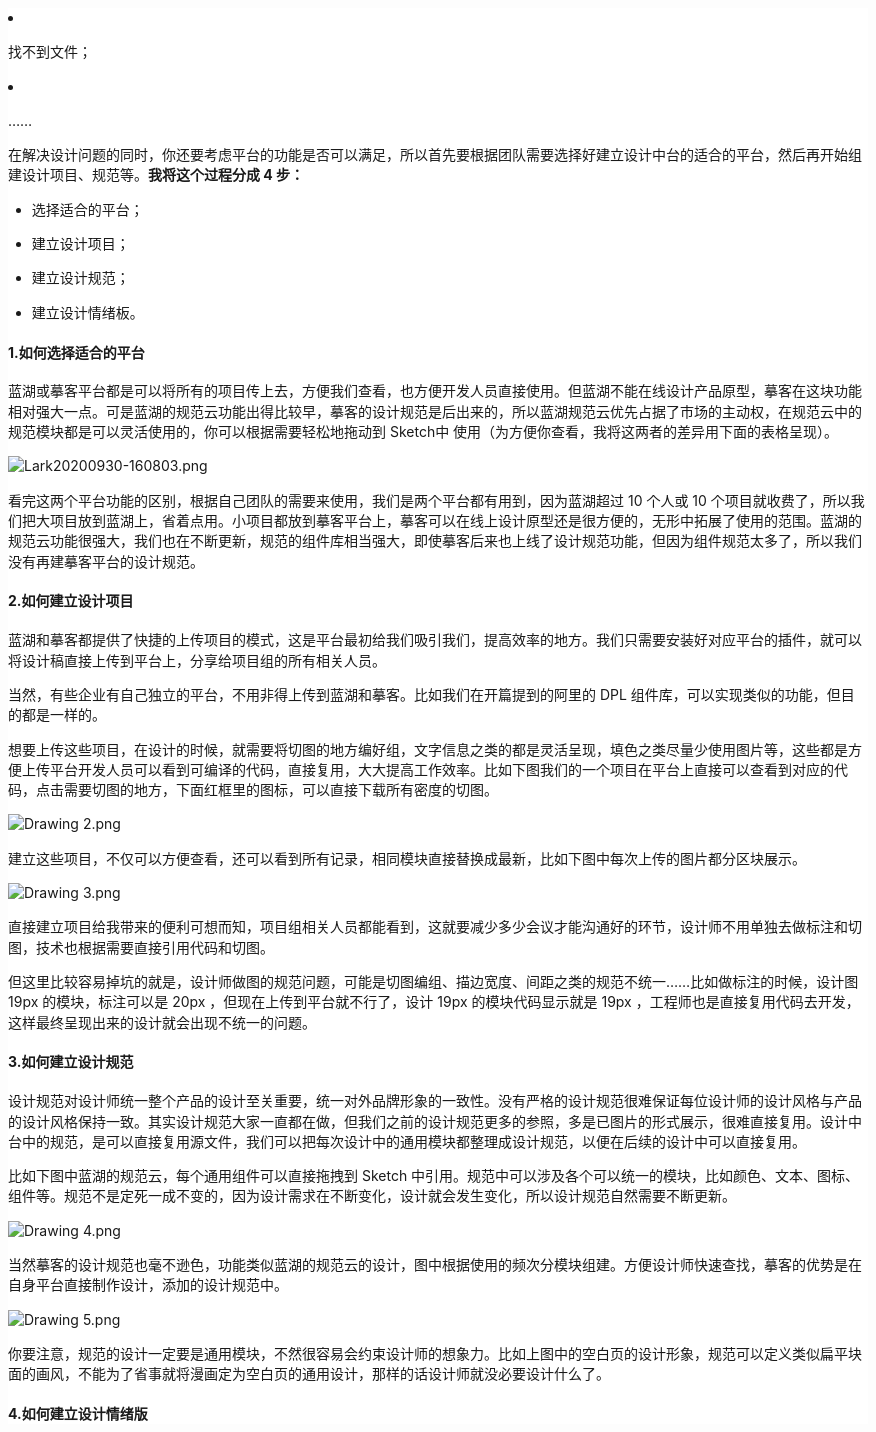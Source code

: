 </li>
<li data-nodeid="171241">
<p data-nodeid="171242">找不到文件；</p>
</li>
<li data-nodeid="171243">
<p data-nodeid="171244">……</p>
</li>
</ul>
<p data-nodeid="171245">在解决设计问题的同时，你还要考虑平台的功能是否可以满足，所以首先要根据团队需要选择好建立设计中台的适合的平台，然后再开始组建设计项目、规范等。<strong data-nodeid="171383">我将这个过程分成 4 步：</strong></p>
<ul data-nodeid="171246">
<li data-nodeid="171247">
<p data-nodeid="171248">选择适合的平台；</p>
</li>
<li data-nodeid="171249">
<p data-nodeid="171250">建立设计项目；</p>
</li>
<li data-nodeid="171251">
<p data-nodeid="171252">建立设计规范；</p>
</li>
<li data-nodeid="171253">
<p data-nodeid="171254">建立设计情绪板。</p>
</li>
</ul>
<h4 data-nodeid="171255">1.如何选择适合的平台</h4>
<p data-nodeid="171256">蓝湖或摹客平台都是可以将所有的项目传上去，方便我们查看，也方便开发人员直接使用。但蓝湖不能在线设计产品原型，摹客在这块功能相对强大一点。可是蓝湖的规范云功能出得比较早，摹客的设计规范是后出来的，所以蓝湖规范云优先占据了市场的主动权，在规范云中的规范模块都是可以灵活使用的，你可以根据需要轻松地拖动到 Sketch中 使用（为方便你查看，我将这两者的差异用下面的表格呈现）。</p>
<p data-nodeid="172677"><img src="https://s0.lgstatic.com/i/image/M00/5A/2E/Ciqc1F90PQGAVATCAACIPNfM0Ac337.png" alt="Lark20200930-160803.png" data-nodeid="172680"></p>


<p data-nodeid="172116">看完这两个平台功能的区别，根据自己团队的需要来使用，我们是两个平台都有用到，因为蓝湖超过 10 个人或 10 个项目就收费了，所以我们把大项目放到蓝湖上，省着点用。小项目都放到摹客平台上，摹客可以在线上设计原型还是很方便的，无形中拓展了使用的范围。蓝湖的规范云功能很强大，我们也在不断更新，规范的组件库相当强大，即使摹客后来也上线了设计规范功能，但因为组件规范太多了，所以我们没有再建摹客平台的设计规范。</p>



<h4 data-nodeid="171294">2.如何建立设计项目</h4>
<p data-nodeid="171295">蓝湖和摹客都提供了快捷的上传项目的模式，这是平台最初给我们吸引我们，提高效率的地方。我们只需要安装好对应平台的插件，就可以将设计稿直接上传到平台上，分享给项目组的所有相关人员。</p>
<p data-nodeid="171296">当然，有些企业有自己独立的平台，不用非得上传到蓝湖和摹客。比如我们在开篇提到的阿里的 DPL 组件库，可以实现类似的功能，但目的都是一样的。</p>
<p data-nodeid="171297">想要上传这些项目，在设计的时候，就需要将切图的地方编好组，文字信息之类的都是灵活呈现，填色之类尽量少使用图片等，这些都是方便上传平台开发人员可以看到可编译的代码，直接复用，大大提高工作效率。比如下图我们的一个项目在平台上直接可以查看到对应的代码，点击需要切图的地方，下面红框里的图标，可以直接下载所有密度的切图。</p>
<p data-nodeid="171298"><img src="https://s0.lgstatic.com/i/image/M00/53/B6/CgqCHl9oYRKAUQMGAB1U8DXY--o298.png" alt="Drawing 2.png" data-nodeid="171439"></p>
<p data-nodeid="171299">建立这些项目，不仅可以方便查看，还可以看到所有记录，相同模块直接替换成最新，比如下图中每次上传的图片都分区块展示。</p>
<p data-nodeid="171300"><img src="https://s0.lgstatic.com/i/image/M00/53/B6/CgqCHl9oYRiAdMktAASl6ARUN20869.png" alt="Drawing 3.png" data-nodeid="171443"></p>
<p data-nodeid="171301">直接建立项目给我带来的便利可想而知，项目组相关人员都能看到，这就要减少多少会议才能沟通好的环节，设计师不用单独去做标注和切图，技术也根据需要直接引用代码和切图。</p>
<p data-nodeid="171302">但这里比较容易掉坑的就是，设计师做图的规范问题，可能是切图编组、描边宽度、间距之类的规范不统一……比如做标注的时候，设计图 19px 的模块，标注可以是 20px ，但现在上传到平台就不行了，设计 19px 的模块代码显示就是 19px ，工程师也是直接复用代码去开发，这样最终呈现出来的设计就会出现不统一的问题。</p>
<h4 data-nodeid="171303">3.如何建立设计规范</h4>
<p data-nodeid="171304">设计规范对设计师统一整个产品的设计至关重要，统一对外品牌形象的一致性。没有严格的设计规范很难保证每位设计师的设计风格与产品的设计风格保持一致。其实设计规范大家一直都在做，但我们之前的设计规范更多的参照，多是已图片的形式展示，很难直接复用。设计中台中的规范，是可以直接复用源文件，我们可以把每次设计中的通用模块都整理成设计规范，以便在后续的设计中可以直接复用。</p>
<p data-nodeid="171305">比如下图中蓝湖的规范云，每个通用组件可以直接拖拽到 Sketch 中引用。规范中可以涉及各个可以统一的模块，比如颜色、文本、图标、组件等。规范不是定死一成不变的，因为设计需求在不断变化，设计就会发生变化，所以设计规范自然需要不断更新。</p>
<p data-nodeid="171306"><img src="https://s0.lgstatic.com/i/image/M00/53/B6/CgqCHl9oYSiATnLzAAau4ADMrss867.png" alt="Drawing 4.png" data-nodeid="171451"></p>
<p data-nodeid="171307">当然摹客的设计规范也毫不逊色，功能类似蓝湖的规范云的设计，图中根据使用的频次分模块组建。方便设计师快速查找，摹客的优势是在自身平台直接制作设计，添加的设计规范中。</p>
<p data-nodeid="171308"><img src="https://s0.lgstatic.com/i/image/M00/53/AB/Ciqc1F9oYS-AdbJWAAMpgo723Lo132.png" alt="Drawing 5.png" data-nodeid="171455"></p>
<p data-nodeid="171309">你要注意，规范的设计一定要是通用模块，不然很容易会约束设计师的想象力。比如上图中的空白页的设计形象，规范可以定义类似扁平块面的画风，不能为了省事就将漫画定为空白页的通用设计，那样的话设计师就没必要设计什么了。</p>
<h4 data-nodeid="171310">4.如何建立设计情绪版</h4>
